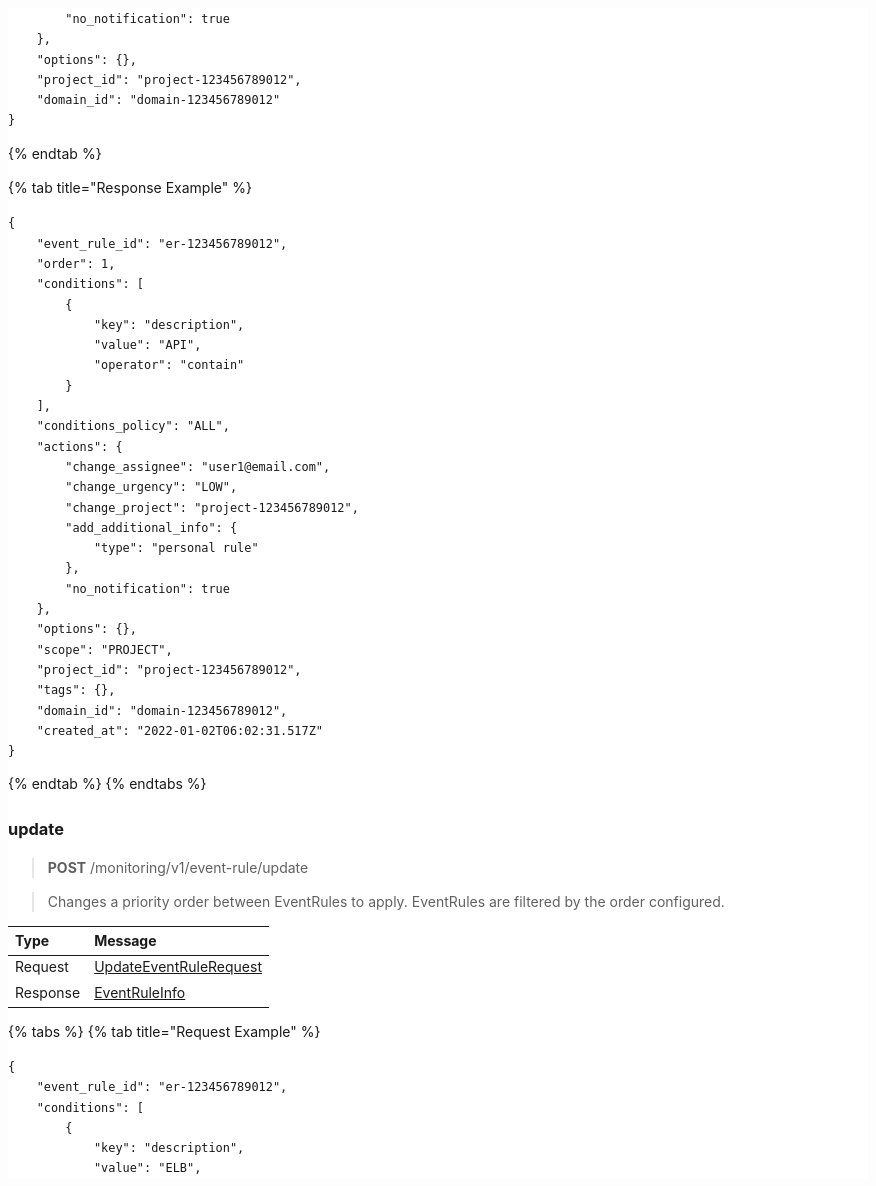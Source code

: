 ```text
        "no_notification": true
    },
    "options": {},
    "project_id": "project-123456789012",
    "domain_id": "domain-123456789012"
}
```
{% endtab %}

{% tab title="Response Example" %}
```text
{
    "event_rule_id": "er-123456789012",
    "order": 1,
    "conditions": [
        {
            "key": "description",
            "value": "API",
            "operator": "contain"
        }
    ],
    "conditions_policy": "ALL",
    "actions": {
        "change_assignee": "user1@email.com",
        "change_urgency": "LOW",
        "change_project": "project-123456789012",
        "add_additional_info": {
            "type": "personal rule"
        },
        "no_notification": true
    },
    "options": {},
    "scope": "PROJECT",
    "project_id": "project-123456789012",
    "tags": {},
    "domain_id": "domain-123456789012",
    "created_at": "2022-01-02T06:02:31.517Z"
}
```
{% endtab %}
{% endtabs %}
 
 

 
### update
> **POST** /monitoring/v1/event-rule/update
>

> Changes a priority order between EventRules to apply. EventRules are filtered by the order configured.

| Type | Message |
| :--- | :--- |
| Request | [UpdateEventRuleRequest](event-rule.md#updateeventrulerequest) |
| Response |  [EventRuleInfo](event-rule.md#eventruleinfo)  |
{% tabs %}
{% tab title="Request Example" %}
```text
{
    "event_rule_id": "er-123456789012",
    "conditions": [
        {
            "key": "description",
            "value": "ELB",
```